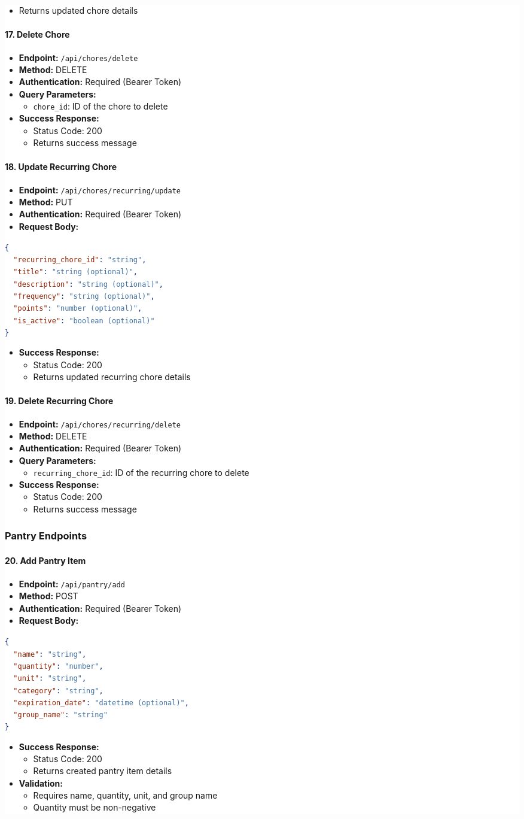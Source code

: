   - Returns updated chore details

#### 17. Delete Chore
- **Endpoint:** `/api/chores/delete`
- **Method:** DELETE
- **Authentication:** Required (Bearer Token)
- **Query Parameters:**
  - `chore_id`: ID of the chore to delete
- **Success Response:**
  - Status Code: 200
  - Returns success message

#### 18. Update Recurring Chore
- **Endpoint:** `/api/chores/recurring/update`
- **Method:** PUT
- **Authentication:** Required (Bearer Token)
- **Request Body:**
```json
{
  "recurring_chore_id": "string",
  "title": "string (optional)",
  "description": "string (optional)",
  "frequency": "string (optional)",
  "points": "number (optional)",
  "is_active": "boolean (optional)"
}
```
- **Success Response:**
  - Status Code: 200
  - Returns updated recurring chore details

#### 19. Delete Recurring Chore
- **Endpoint:** `/api/chores/recurring/delete`
- **Method:** DELETE
- **Authentication:** Required (Bearer Token)
- **Query Parameters:**
  - `recurring_chore_id`: ID of the recurring chore to delete
- **Success Response:**
  - Status Code: 200
  - Returns success message

### Pantry Endpoints

#### 20. Add Pantry Item
- **Endpoint:** `/api/pantry/add`
- **Method:** POST
- **Authentication:** Required (Bearer Token)
- **Request Body:**
```json
{
  "name": "string",
  "quantity": "number",
  "unit": "string",
  "category": "string",
  "expiration_date": "datetime (optional)",
  "group_name": "string"
}
```
- **Success Response:**
  - Status Code: 200
  - Returns created pantry item details
- **Validation:**
  - Requires name, quantity, unit, and group name
  - Quantity must be non-negative
